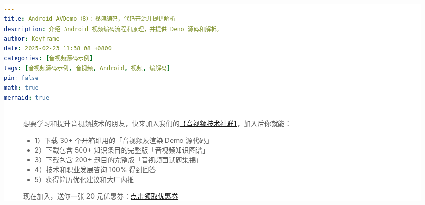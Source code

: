 ```yaml
---
title: Android AVDemo（8）：视频编码，代码开源并提供解析
description: 介绍 Android 视频编码流程和原理，并提供 Demo 源码和解析。
author: Keyframe
date: 2025-02-23 11:38:08 +0800
categories: [音视频源码示例]
tags: [音视频源码示例, 音视频, Android, 视频, 编解码]
pin: false
math: true
mermaid: true
---
```


>想要学习和提升音视频技术的朋友，快来加入我们的<a href="https://t.zsxq.com/jRprT" target="_blank" rel="noopener noreferrer">【音视频技术社群】</a>，加入后你就能：
>
>- 1）下载 30+ 个开箱即用的「音视频及渲染 Demo 源代码」
>- 2）下载包含 500+ 知识条目的完整版「音视频知识图谱」
>- 3）下载包含 200+ 题目的完整版「音视频面试题集锦」
>- 4）技术和职业发展咨询 100% 得到回答
>- 5）获得简历优化建议和大厂内推
>  
>现在加入，送你一张 20 元优惠券：<a href="https://t.zsxq.com/jRprT" target="_blank" rel="noopener noreferrer">点击领取优惠券</a>
>